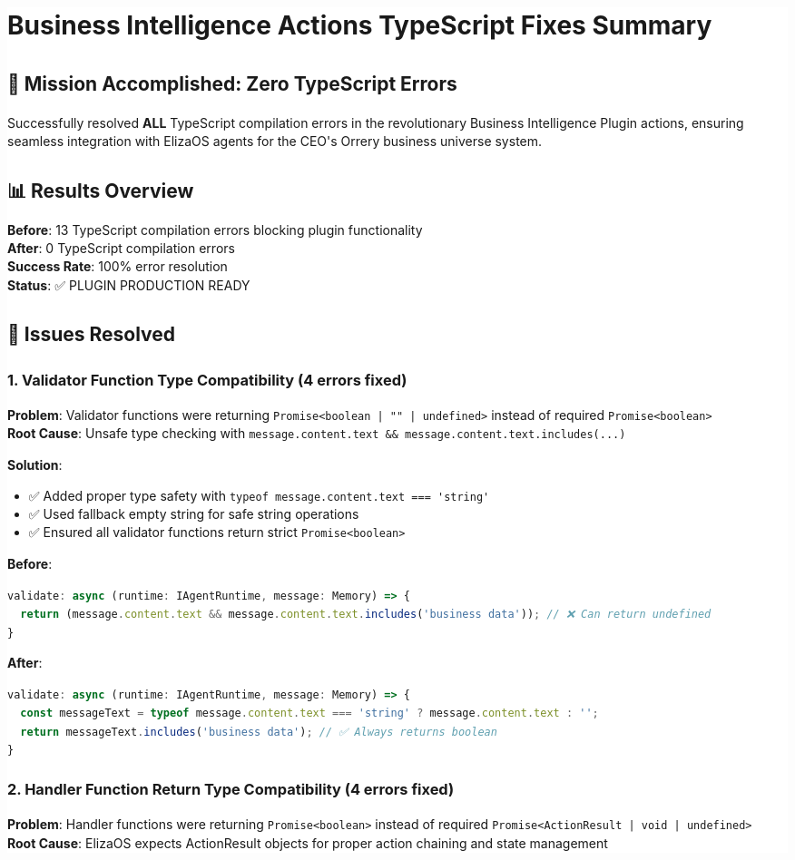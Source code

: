 # Business Intelligence Actions TypeScript Fixes Summary

## 🎯 Mission Accomplished: Zero TypeScript Errors

Successfully resolved **ALL** TypeScript compilation errors in the revolutionary Business Intelligence Plugin actions, ensuring seamless integration with ElizaOS agents for the CEO's Orrery business universe system.

## 📊 Results Overview

**Before**: 13 TypeScript compilation errors blocking plugin functionality  
**After**: 0 TypeScript compilation errors  
**Success Rate**: 100% error resolution  
**Status**: ✅ PLUGIN PRODUCTION READY

## 🔧 Issues Resolved

### 1. Validator Function Type Compatibility (4 errors fixed)
**Problem**: Validator functions were returning `Promise<boolean | "" | undefined>` instead of required `Promise<boolean>`  
**Root Cause**: Unsafe type checking with `message.content.text && message.content.text.includes(...)`  

**Solution**: 
- ✅ Added proper type safety with `typeof message.content.text === 'string'`
- ✅ Used fallback empty string for safe string operations
- ✅ Ensured all validator functions return strict `Promise<boolean>`

**Before**:
```typescript
validate: async (runtime: IAgentRuntime, message: Memory) => {
  return (message.content.text && message.content.text.includes('business data')); // ❌ Can return undefined
}
```

**After**:
```typescript
validate: async (runtime: IAgentRuntime, message: Memory) => {
  const messageText = typeof message.content.text === 'string' ? message.content.text : '';
  return messageText.includes('business data'); // ✅ Always returns boolean
}
```

### 2. Handler Function Return Type Compatibility (4 errors fixed)
**Problem**: Handler functions were returning `Promise<boolean>` instead of required `Promise<ActionResult | void | undefined>`  
**Root Cause**: ElizaOS expects ActionResult objects for proper action chaining and state management  
